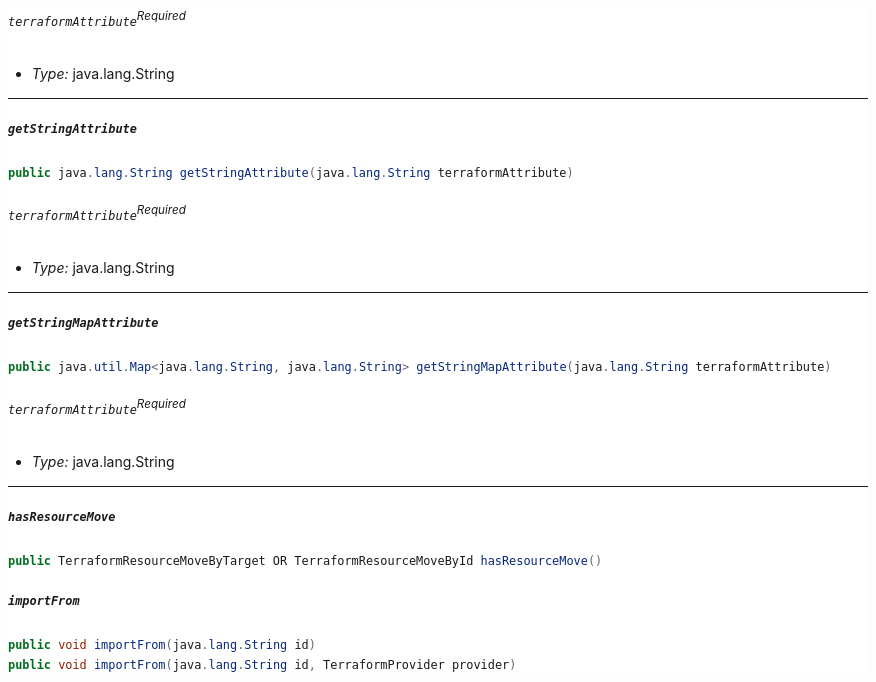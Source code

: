 ###### `terraformAttribute`<sup>Required</sup> <a name="terraformAttribute" id="@cdktf/provider-kubernetes.nodeTaint.NodeTaint.getNumberMapAttribute.parameter.terraformAttribute"></a>

- *Type:* java.lang.String

---

##### `getStringAttribute` <a name="getStringAttribute" id="@cdktf/provider-kubernetes.nodeTaint.NodeTaint.getStringAttribute"></a>

```java
public java.lang.String getStringAttribute(java.lang.String terraformAttribute)
```

###### `terraformAttribute`<sup>Required</sup> <a name="terraformAttribute" id="@cdktf/provider-kubernetes.nodeTaint.NodeTaint.getStringAttribute.parameter.terraformAttribute"></a>

- *Type:* java.lang.String

---

##### `getStringMapAttribute` <a name="getStringMapAttribute" id="@cdktf/provider-kubernetes.nodeTaint.NodeTaint.getStringMapAttribute"></a>

```java
public java.util.Map<java.lang.String, java.lang.String> getStringMapAttribute(java.lang.String terraformAttribute)
```

###### `terraformAttribute`<sup>Required</sup> <a name="terraformAttribute" id="@cdktf/provider-kubernetes.nodeTaint.NodeTaint.getStringMapAttribute.parameter.terraformAttribute"></a>

- *Type:* java.lang.String

---

##### `hasResourceMove` <a name="hasResourceMove" id="@cdktf/provider-kubernetes.nodeTaint.NodeTaint.hasResourceMove"></a>

```java
public TerraformResourceMoveByTarget OR TerraformResourceMoveById hasResourceMove()
```

##### `importFrom` <a name="importFrom" id="@cdktf/provider-kubernetes.nodeTaint.NodeTaint.importFrom"></a>

```java
public void importFrom(java.lang.String id)
public void importFrom(java.lang.String id, TerraformProvider provider)
```
